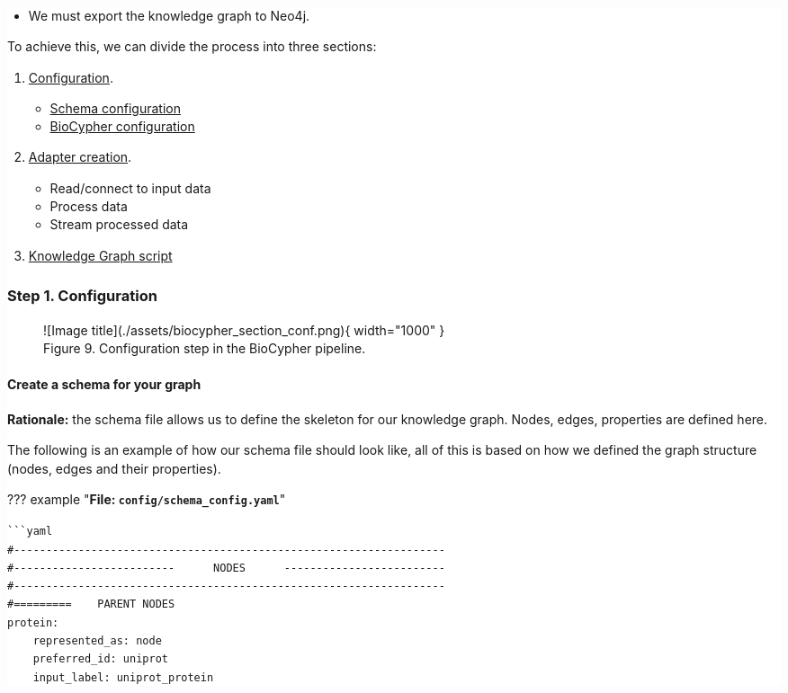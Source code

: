 - We must export the knowledge graph to Neo4j.

To achieve this, we can divide the process into three sections:

1. [Configuration](#step-1-configuration).
    - [Schema configuration](#create-a-schema-for-your-graph)
    - [BioCypher configuration](#configure-biocypher-behavior)

2. [Adapter creation](#step-2-create-an-adapter).
     - Read/connect to input data
     - Process data
     - Stream processed data

3. [Knowledge Graph script](#step-3-create-a-knowledge-graph-script)


### Step 1. Configuration

<figure markdown="span">
![Image title](./assets/biocypher_section_conf.png){ width="1000" }
<figcaption>Figure 9. Configuration step in the BioCypher pipeline.</figcaption>
</figure>

#### Create a schema for your graph

**Rationale:** the schema file allows us to define the skeleton for our knowledge graph. Nodes, edges, properties are defined here.

The following is an example of how our schema file should look like, all of this is based on how we defined the graph structure (nodes, edges and their properties).

??? example "**File: `config/schema_config.yaml`**"

    ```yaml
    #-------------------------------------------------------------------
    #-------------------------      NODES      -------------------------
    #-------------------------------------------------------------------
    #=========    PARENT NODES
    protein:
        represented_as: node
        preferred_id: uniprot
        input_label: uniprot_protein

